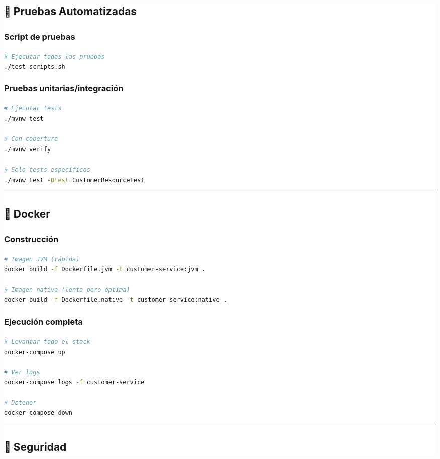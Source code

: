 
## 🧪 Pruebas Automatizadas

### Script de pruebas

```bash
# Ejecutar todas las pruebas
./test-scripts.sh
```

### Pruebas unitarias/integración

```bash
# Ejecutar tests
./mvnw test

# Con cobertura
./mvnw verify

# Solo tests específicos
./mvnw test -Dtest=CustomerResourceTest
```

---

## 🐳 Docker

### Construcción

```bash
# Imagen JVM (rápida)
docker build -f Dockerfile.jvm -t customer-service:jvm .

# Imagen nativa (lenta pero óptima)
docker build -f Dockerfile.native -t customer-service:native .
```

### Ejecución completa

```bash
# Levantar todo el stack
docker-compose up

# Ver logs
docker-compose logs -f customer-service

# Detener
docker-compose down
```

---

## 🔐 Seguridad
